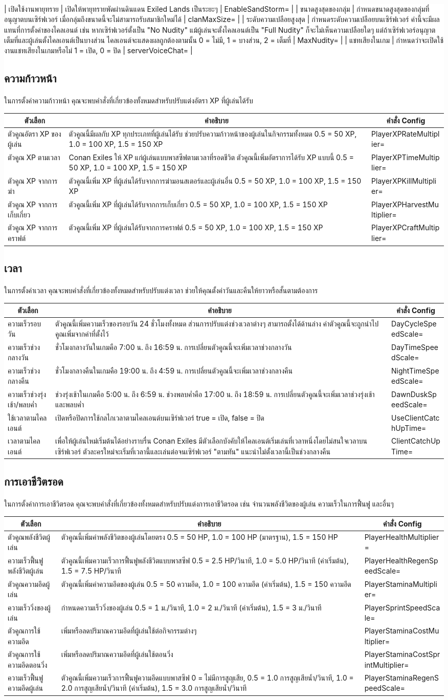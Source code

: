 | เปิดใช้งานพายุทราย               | เปิดให้พายุทรายพัดผ่านดินแดน Exiled Lands เป็นระยะๆ      | EnableSandStorm=                |
| ขนาดสูงสุดของกลุ่ม               | กำหนดขนาดสูงสุดของกลุ่มที่อนุญาตบนเซิร์ฟเวอร์ เมื่อกลุ่มถึงขนาดนี้จะไม่สามารถรับสมาชิกใหม่ได้ | clanMaxSize=                    |
| ระดับความเปลือยสูงสุด            | กำหนดระดับความเปลือยบนเซิร์ฟเวอร์ ค่านี้จะมีผลแทนที่การตั้งค่าของไคลเอนต์ เช่น หากเซิร์ฟเวอร์ตั้งเป็น "No Nudity" แม้ผู้เล่นจะตั้งไคลเอนต์เป็น "Full Nudity" ก็จะไม่เห็นความเปลือยใดๆ แต่ถ้าเซิร์ฟเวอร์อนุญาตเต็มที่และผู้เล่นตั้งไคลเอนต์เป็นบางส่วน ไคลเอนต์จะแสดงผลถูกต้องตามนั้น 0 = ไม่มี, 1 = บางส่วน, 2 = เต็มที่ | MaxNudity=                      |
| แชทเสียงในเกม                  | กำหนดว่าจะเปิดใช้งานแชทเสียงในเกมหรือไม่ 1 = เปิด, 0 = ปิด | serverVoiceChat=                |



## ความก้าวหน้า

ในการตั้งค่าความก้าวหน้า คุณจะพบคำสั่งที่เกี่ยวข้องทั้งหมดสำหรับปรับแต่งอัตรา XP ที่ผู้เล่นได้รับ

| ตัวเลือก                       | คำอธิบาย                                                  | คำสั่ง Config             |
| ---------------------------- | ------------------------------------------------------------ | -------------------------- |
| ตัวคูณอัตรา XP ของผู้เล่น    | ตัวคูณนี้มีผลกับ XP ทุกประเภทที่ผู้เล่นได้รับ ช่วยปรับความก้าวหน้าของผู้เล่นในกิจกรรมทั้งหมด 0.5 = 50 XP, 1.0 = 100 XP, 1.5 = 150 XP | PlayerXPRateMultiplier=    |
| ตัวคูณ XP ตามเวลา            | Conan Exiles ให้ XP แก่ผู้เล่นแบบพาสซีฟตามเวลาที่รอดชีวิต ตัวคูณนี้เพิ่มอัตราการได้รับ XP แบบนี้ 0.5 = 50 XP, 1.0 = 100 XP, 1.5 = 150 XP | PlayerXPTimeMultiplier=    |
| ตัวคูณ XP จากการฆ่า          | ตัวคูณนี้เพิ่ม XP ที่ผู้เล่นได้รับจากการฆ่ามอนสเตอร์และผู้เล่นอื่น 0.5 = 50 XP, 1.0 = 100 XP, 1.5 = 150 XP | PlayerXPKillMultiplier=    |
| ตัวคูณ XP จากการเก็บเกี่ยว    | ตัวคูณนี้เพิ่ม XP ที่ผู้เล่นได้รับจากการเก็บเกี่ยว 0.5 = 50 XP, 1.0 = 100 XP, 1.5 = 150 XP | PlayerXPHarvestMultiplier= |
| ตัวคูณ XP จากการคราฟต์        | ตัวคูณนี้เพิ่ม XP ที่ผู้เล่นได้รับจากการคราฟต์ 0.5 = 50 XP, 1.0 = 100 XP, 1.5 = 150 XP | PlayerXPCraftMultiplier=   |



## เวลา

ในการตั้งค่าเวลา คุณจะพบคำสั่งที่เกี่ยวข้องทั้งหมดสำหรับปรับแต่งเวลา ช่วยให้คุณตั้งค่าวันและคืนให้ยาวหรือสั้นตามต้องการ

| ตัวเลือก               | คำอธิบาย                                                  | คำสั่ง Config        |
| -------------------- | ------------------------------------------------------------ | --------------------- |
| ความเร็วรอบวัน        | ตัวคูณนี้เพิ่มความเร็วของรอบวัน 24 ชั่วโมงทั้งหมด ส่วนการปรับแต่งช่วงเวลาต่างๆ สามารถตั้งได้ด้านล่าง ค่าตัวคูณนี้จะถูกนำไปคูณเพิ่มจากค่าที่ตั้งไว้ | DayCycleSpeedScale=   |
| ความเร็วช่วงกลางวัน  | ชั่วโมงกลางวันในเกมคือ 7:00 น. ถึง 16:59 น. การเปลี่ยนตัวคูณนี้จะเพิ่มเวลาช่วงกลางวัน | DayTimeSpeedScale=    |
| ความเร็วช่วงกลางคืน  | ชั่วโมงกลางคืนในเกมคือ 19:00 น. ถึง 4:59 น. การเปลี่ยนตัวคูณนี้จะเพิ่มเวลาช่วงกลางคืน | NightTimeSpeedScale=  |
| ความเร็วช่วงรุ่งเช้า/พลบค่ำ | ช่วงรุ่งเช้าในเกมคือ 5:00 น. ถึง 6:59 น. ช่วงพลบค่ำคือ 17:00 น. ถึง 18:59 น. การเปลี่ยนตัวคูณนี้จะเพิ่มเวลาช่วงรุ่งเช้าและพลบค่ำ | DawnDuskSpeedScale=   |
| ใช้เวลาตามไคลเอนต์      | เปิดหรือปิดการใช้กลไกเวลาตามไคลเอนต์บนเซิร์ฟเวอร์ true = เปิด, false = ปิด | UseClientCatchUpTime= |
| เวลาตามไคลเอนต์        | เพื่อให้ผู้เล่นใหม่เริ่มต้นได้อย่างราบรื่น Conan Exiles มีตัวเลือกบังคับให้ไคลเอนต์เริ่มเล่นที่เวลาหนึ่งโดยไม่สนใจเวลาบนเซิร์ฟเวอร์ ตัวละครใหม่จะเริ่มที่เวลานี้และเล่นต่อจนเซิร์ฟเวอร์ "ตามทัน" แนะนำไม่ตั้งเวลานี้เป็นช่วงกลางคืน | ClientCatchUpTime=    |



## การเอาชีวิตรอด

ในการตั้งค่าการเอาชีวิตรอด คุณจะพบคำสั่งที่เกี่ยวข้องทั้งหมดสำหรับปรับแต่งการเอาชีวิตรอด เช่น จำนวนพลังชีวิตของผู้เล่น ความเร็วในการฟื้นฟู และอื่นๆ

| ตัวเลือก                                | คำอธิบาย                                                  | คำสั่ง Config                     |
| ------------------------------------- | ------------------------------------------------------------ | ---------------------------------- |
| ตัวคูณพลังชีวิตผู้เล่น                 | ตัวคูณนี้เพิ่มค่าพลังชีวิตของผู้เล่นโดยตรง 0.5 = 50 HP, 1.0 = 100 HP (มาตรฐาน), 1.5 = 150 HP | PlayerHealthMultiplier=            |
| ความเร็วฟื้นฟูพลังชีวิตผู้เล่น         | ตัวคูณนี้เพิ่มความเร็วการฟื้นฟูพลังชีวิตแบบพาสซีฟ 0.5 = 2.5 HP/วินาที, 1.0 = 5.0 HP/วินาที (ค่าเริ่มต้น), 1.5 = 7.5 HP/วินาที | PlayerHealthRegenSpeedScale=       |
| ตัวคูณความอึดผู้เล่น                   | ตัวคูณนี้เพิ่มค่าความอึดของผู้เล่น 0.5 = 50 ความอึด, 1.0 = 100 ความอึด (ค่าเริ่มต้น), 1.5 = 150 ความอึด | PlayerStaminaMultiplier=           |
| ความเร็ววิ่งของผู้เล่น                  | กำหนดความเร็ววิ่งของผู้เล่น 0.5 = 1 ม./วินาที, 1.0 = 2 ม./วินาที (ค่าเริ่มต้น), 1.5 = 3 ม./วินาที | PlayerSprintSpeedScale=            |
| ตัวคูณการใช้ความอึด                   | เพิ่มหรือลดปริมาณความอึดที่ผู้เล่นใช้ต่อกิจกรรมต่างๆ | PlayerStaminaCostMultiplier=       |
| ตัวคูณการใช้ความอึดตอนวิ่ง            | เพิ่มหรือลดปริมาณความอึดที่ผู้เล่นใช้ตอนวิ่ง          | PlayerStaminaCostSprintMultiplier= |
| ความเร็วฟื้นฟูความอึดผู้เล่น           | ตัวคูณนี้เพิ่มความเร็วการฟื้นฟูความอึดแบบพาสซีฟ 0 = ไม่มีการสูญเสีย, 0.5 = 1.0 การสูญเสียน้ำ/วินาที, 1.0 = 2.0 การสูญเสียน้ำ/วินาที (ค่าเริ่มต้น), 1.5 = 3.0 การสูญเสียน้ำ/วินาที | PlayerStaminaRegenSpeedScale=      |